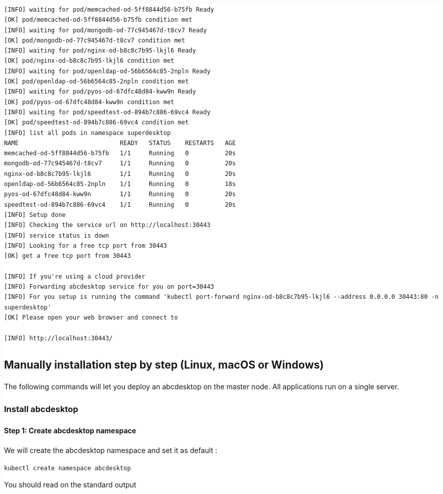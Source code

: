 ```
[INFO] waiting for pod/memcached-od-5ff8844d56-b75fb Ready
[OK] pod/memcached-od-5ff8844d56-b75fb condition met
[INFO] waiting for pod/mongodb-od-77c945467d-t8cv7 Ready
[OK] pod/mongodb-od-77c945467d-t8cv7 condition met
[INFO] waiting for pod/nginx-od-b8c8c7b95-lkjl6 Ready
[OK] pod/nginx-od-b8c8c7b95-lkjl6 condition met
[INFO] waiting for pod/openldap-od-56b6564c85-2npln Ready
[OK] pod/openldap-od-56b6564c85-2npln condition met
[INFO] waiting for pod/pyos-od-67dfc48d84-kww9n Ready
[OK] pod/pyos-od-67dfc48d84-kww9n condition met
[INFO] waiting for pod/speedtest-od-894b7c886-69vc4 Ready
[OK] pod/speedtest-od-894b7c886-69vc4 condition met
[INFO] list all pods in namespace superdesktop
NAME                            READY   STATUS    RESTARTS   AGE
memcached-od-5ff8844d56-b75fb   1/1     Running   0          20s
mongodb-od-77c945467d-t8cv7     1/1     Running   0          20s
nginx-od-b8c8c7b95-lkjl6        1/1     Running   0          20s
openldap-od-56b6564c85-2npln    1/1     Running   0          18s
pyos-od-67dfc48d84-kww9n        1/1     Running   0          20s
speedtest-od-894b7c886-69vc4    1/1     Running   0          20s
[INFO] Setup done
[INFO] Checking the service url on http://localhost:30443
[INFO] service status is down
[INFO] Looking for a free tcp port from 30443
[OK] get a free tcp port from 30443

[INFO] If you're using a cloud provider
[INFO] Forwarding abcdesktop service for you on port=30443
[INFO] For you setup is running the command 'kubectl port-forward nginx-od-b8c8c7b95-lkjl6 --address 0.0.0.0 30443:80 -n superdesktop'
[OK] Please open your web browser and connect to

[INFO] http://localhost:30443/
```

## Manually installation step by step (Linux, macOS or Windows)

The following commands will let you deploy an abcdesktop on the master node. All applications run on a single server.  


### Install abcdesktop
#### Step 1: Create abcdesktop namespace

We will create the abcdesktop namespace and set it as default :

```
kubectl create namespace abcdesktop
```

You should read on the standard output
